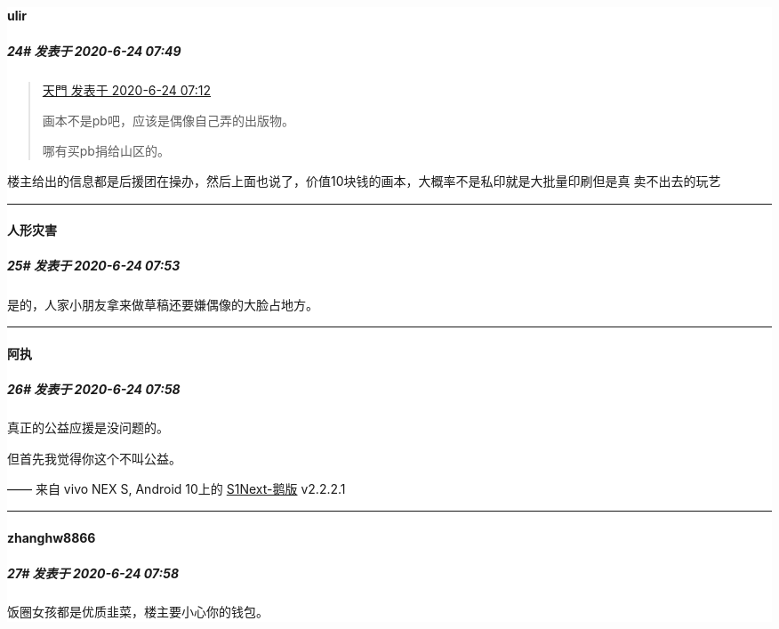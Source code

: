 ####  ulir  
##### 24#       发表于 2020-6-24 07:49



<blockquote><a href="httphttps://bbs.saraba1st.com/2b/forum.php?mod=redirect&amp;goto=findpost&amp;pid=47928408&amp;ptid=1943746" target="_blank">天門 发表于 2020-6-24 07:12</a>

画本不是pb吧，应该是偶像自己弄的出版物。


哪有买pb捐给山区的。</blockquote>
楼主给出的信息都是后援团在操办，然后上面也说了，价值10块钱的画本，大概率不是私印就是大批量印刷但是真 卖不出去的玩艺







-----

####  人形灾害  
##### 25#       发表于 2020-6-24 07:53




是的，人家小朋友拿来做草稿还要嫌偶像的大脸占地方。







-----

####  阿执  
##### 26#       发表于 2020-6-24 07:58




真正的公益应援是没问题的。

但首先我觉得你这个不叫公益。

—— 来自 vivo NEX S, Android 10上的 [S1Next-鹅版](https://github.com/ykrank/S1-Next/releases) v2.2.2.1







-----

####  zhanghw8866  
##### 27#       发表于 2020-6-24 07:58




饭圈女孩都是优质韭菜，楼主要小心你的钱包。



